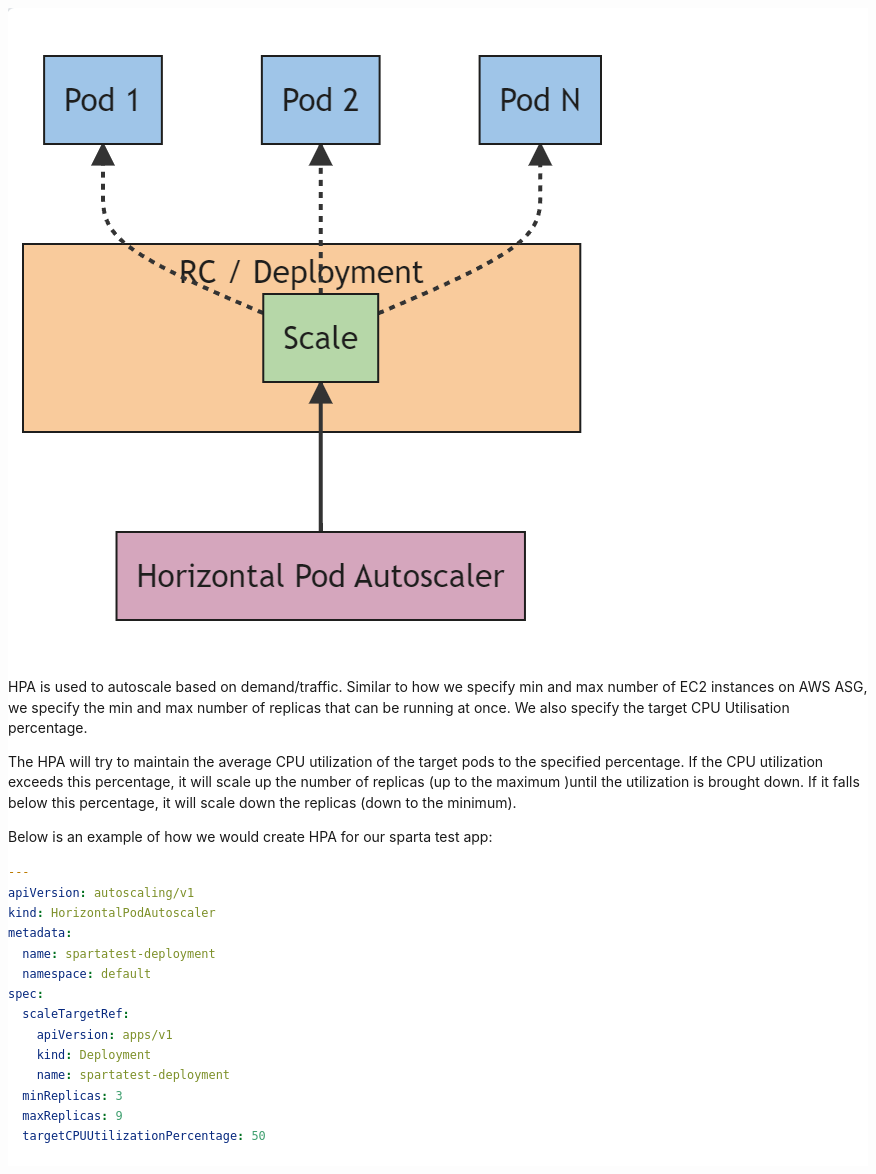 ![Alt text](images/hpa-diagram.png)

HPA is used to autoscale based on demand/traffic. Similar to how we specify min and max number of EC2 instances on AWS ASG, we specify the min and max number of replicas that can be running at once. We also specify the target CPU Utilisation percentage.

The HPA will try to maintain the average CPU utilization of the target pods to the specified percentage. If the CPU utilization exceeds this percentage, it will scale up the number of replicas (up to the maximum )until the utilization is brought down. If it falls below this percentage, it will scale down the replicas (down to the minimum).

Below is an example of how we would create HPA for our sparta test app:

```yml
---
apiVersion: autoscaling/v1
kind: HorizontalPodAutoscaler
metadata:
  name: spartatest-deployment
  namespace: default
spec:
  scaleTargetRef:
    apiVersion: apps/v1
    kind: Deployment
    name: spartatest-deployment
  minReplicas: 3
  maxReplicas: 9
  targetCPUUtilizationPercentage: 50
  

```
